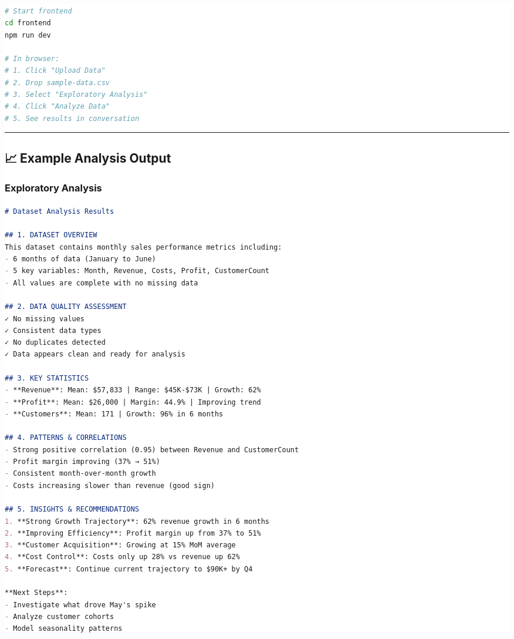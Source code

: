 ```bash
# Start frontend
cd frontend
npm run dev

# In browser:
# 1. Click "Upload Data"
# 2. Drop sample-data.csv
# 3. Select "Exploratory Analysis"
# 4. Click "Analyze Data"
# 5. See results in conversation
```

---

## 📈 Example Analysis Output

### Exploratory Analysis

```markdown
# Dataset Analysis Results

## 1. DATASET OVERVIEW
This dataset contains monthly sales performance metrics including:
- 6 months of data (January to June)
- 5 key variables: Month, Revenue, Costs, Profit, CustomerCount
- All values are complete with no missing data

## 2. DATA QUALITY ASSESSMENT
✓ No missing values
✓ Consistent data types
✓ No duplicates detected
✓ Data appears clean and ready for analysis

## 3. KEY STATISTICS
- **Revenue**: Mean: $57,833 | Range: $45K-$73K | Growth: 62%
- **Profit**: Mean: $26,000 | Margin: 44.9% | Improving trend
- **Customers**: Mean: 171 | Growth: 96% in 6 months

## 4. PATTERNS & CORRELATIONS
- Strong positive correlation (0.95) between Revenue and CustomerCount
- Profit margin improving (37% → 51%)
- Consistent month-over-month growth
- Costs increasing slower than revenue (good sign)

## 5. INSIGHTS & RECOMMENDATIONS
1. **Strong Growth Trajectory**: 62% revenue growth in 6 months
2. **Improving Efficiency**: Profit margin up from 37% to 51%
3. **Customer Acquisition**: Growing at 15% MoM average
4. **Cost Control**: Costs only up 28% vs revenue up 62%
5. **Forecast**: Continue current trajectory to $90K+ by Q4

**Next Steps**:
- Investigate what drove May's spike
- Analyze customer cohorts
- Model seasonality patterns
```
